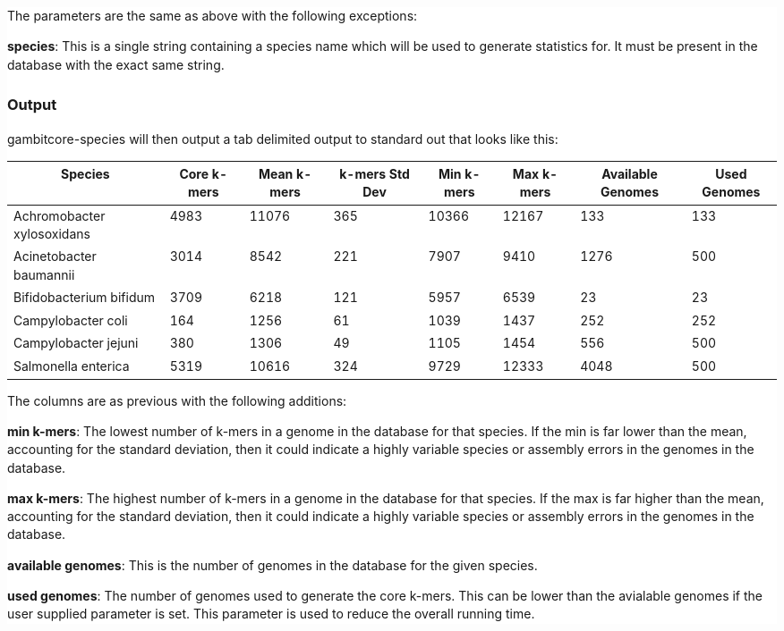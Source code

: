 ```
```

The parameters are the same as above with the following exceptions:

__species__: This is a single string containing a species name which will be used to generate statistics for. It must be present in the database with the exact same string. 

### Output
gambitcore-species will then output a tab delimited output to standard out that looks like this:

| Species                      | Core k-mers | Mean k-mers | k-mers Std Dev | Min k-mers | Max k-mers | Available Genomes | Used Genomes |
|------------------------------|------------|------------|---------------|-----------|-----------|-------------------|--------------|
| Achromobacter xylosoxidans   | 4983       | 11076      | 365           | 10366     | 12167     | 133               | 133          |
| Acinetobacter baumannii      | 3014       | 8542       | 221           | 7907      | 9410      | 1276              | 500          |
| Bifidobacterium bifidum      | 3709       | 6218       | 121           | 5957      | 6539      | 23                | 23           |
| Campylobacter coli           | 164        | 1256       | 61            | 1039      | 1437      | 252               | 252          |
| Campylobacter jejuni         | 380        | 1306       | 49            | 1105      | 1454      | 556               | 500          |
| Salmonella enterica          | 5319       | 10616      | 324           | 9729      | 12333     | 4048              | 500          |

The columns are as previous with the following additions:

__min k-mers__: The lowest number of k-mers in a genome in the database for that species. If the min is far lower than the mean, accounting for the standard deviation, then it could indicate a highly variable species or assembly errors in the genomes in the database.

__max k-mers__: The highest number of k-mers in a genome in the database for that species. If the max is far higher than the mean, accounting for the standard deviation, then it could indicate a highly variable species or assembly errors in the genomes in the database.

__available genomes__: This is the number of genomes in the database for the given species. 

__used genomes__: The number of genomes used to generate the core k-mers. This can be lower than the avialable genomes if the user supplied parameter is set. This parameter is used to reduce the overall running time.

